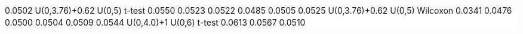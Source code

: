 <td style="text-align:right;">
0.0502
</td>
</tr>
<tr>
<td style="text-align:left;">
U(0,3.76)+0.62 U(0,5) t-test
</td>
<td style="text-align:right;">
0.0550
</td>
<td style="text-align:right;">
0.0523
</td>
<td style="text-align:right;">
0.0522
</td>
<td style="text-align:right;">
0.0485
</td>
<td style="text-align:right;">
0.0505
</td>
<td style="text-align:right;">
0.0525
</td>
</tr>
<tr>
<td style="text-align:left;">
U(0,3.76)+0.62 U(0,5) Wilcoxon
</td>
<td style="text-align:right;">
0.0341
</td>
<td style="text-align:right;">
0.0476
</td>
<td style="text-align:right;">
0.0500
</td>
<td style="text-align:right;">
0.0504
</td>
<td style="text-align:right;">
0.0509
</td>
<td style="text-align:right;">
0.0544
</td>
</tr>
<tr>
<td style="text-align:left;">
U(0,4.0)+1 U(0,6) t-test
</td>
<td style="text-align:right;">
0.0613
</td>
<td style="text-align:right;">
0.0567
</td>
<td style="text-align:right;">
0.0510
</td>
<td style="text-align:right;">
